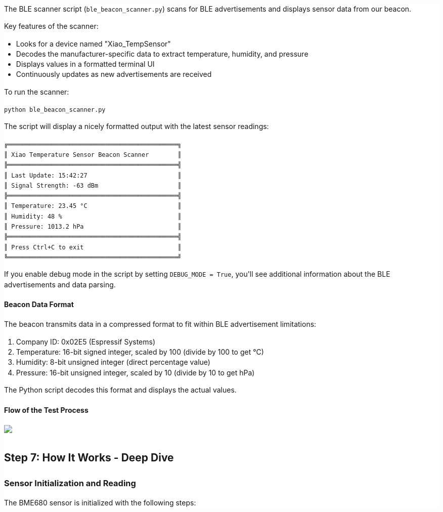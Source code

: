 The BLE scanner script (`ble_beacon_scanner.py`) scans for BLE advertisements and displays sensor data from our beacon.

Key features of the scanner:

- Looks for a device named "Xiao_TempSensor"
- Decodes the manufacturer-specific data to extract temperature, humidity, and pressure
- Displays values in a formatted terminal UI
- Continuously updates as new advertisements are received

To run the scanner:

```bash
python ble_beacon_scanner.py
```

The script will display a nicely formatted output with the latest sensor readings:

```
╔═══════════════════════════════════════════════╗
║ Xiao Temperature Sensor Beacon Scanner        ║
╠═══════════════════════════════════════════════╣
║ Last Update: 15:42:27                         ║
║ Signal Strength: -63 dBm                      ║
╠═══════════════════════════════════════════════╣
║ Temperature: 23.45 °C                         ║
║ Humidity: 48 %                                ║
║ Pressure: 1013.2 hPa                          ║
╠═══════════════════════════════════════════════╣
║ Press Ctrl+C to exit                          ║
╚═══════════════════════════════════════════════╝
```

If you enable debug mode in the script by setting `DEBUG_MODE = True`, you'll see additional information about the BLE advertisements and data parsing.

#### Beacon Data Format

The beacon transmits data in a compressed format to fit within BLE advertisement limitations:

1. Company ID: 0x02E5 (Espressif Systems)
2. Temperature: 16-bit signed integer, scaled by 100 (divide by 100 to get °C)
3. Humidity: 8-bit unsigned integer (direct percentage value)
4. Pressure: 16-bit unsigned integer, scaled by 10 (divide by 10 to get hPa)

The Python script decodes this format and displays the actual values.

#### Flow of the Test Process

<div style={{textAlign:'center'}}><img src="https://files.seeedstudio.com/wiki/xiao-c3-ibeacon/4.png" style={{width:600, height:'auto'}}/></div>

## Step 7: How It Works - Deep Dive

### Sensor Initialization and Reading

The BME680 sensor is initialized with the following steps:
